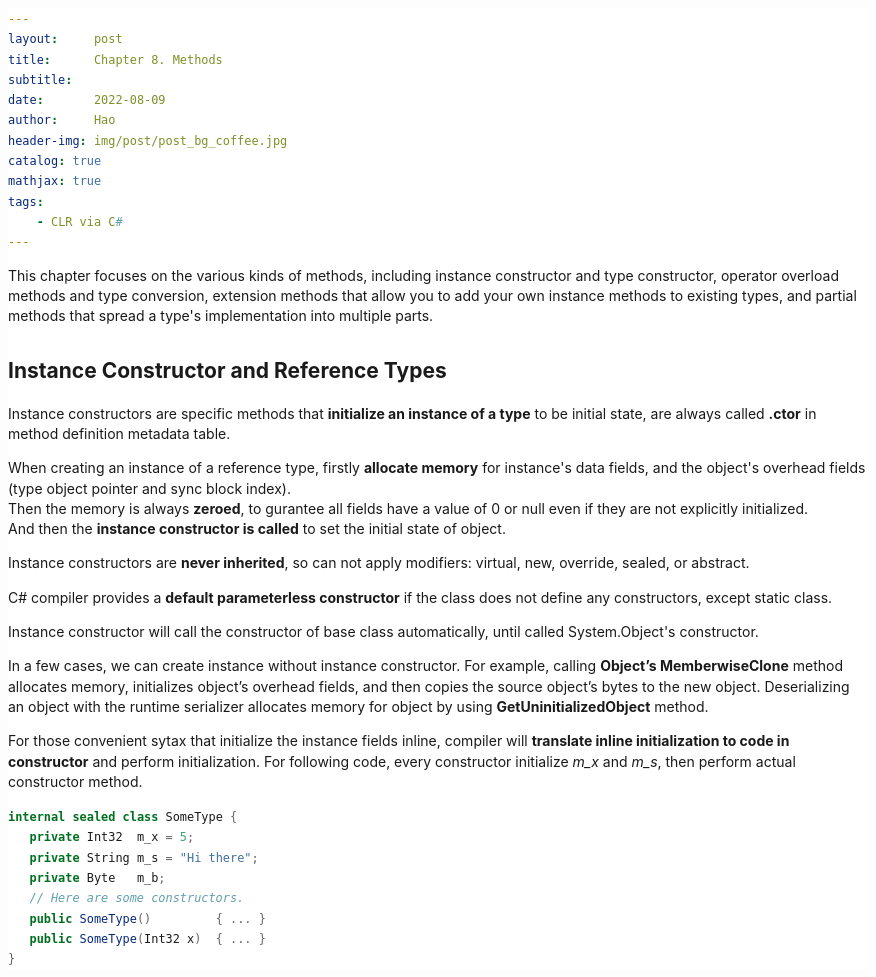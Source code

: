 ```yaml
---
layout:     post
title:      Chapter 8. Methods
subtitle:   
date:       2022-08-09
author:     Hao
header-img: img/post/post_bg_coffee.jpg
catalog: true
mathjax: true
tags:
    - CLR via C#
---
```


This chapter focuses on the various kinds of methods, including instance constructor and type constructor, operator overload methods and type conversion, extension methods that allow you to add your own instance methods to existing types, and partial methods that spread a type's implementation into multiple parts.

## Instance Constructor and Reference Types

Instance constructors are specific methods that **initialize an instance of a type** to be initial state, are always called **.ctor** in method definition metadata table.

When creating an instance of a reference type, firstly **allocate memory** for instance's data fields, and the object's overhead fields (type object pointer and sync block index). \
Then the memory is always **zeroed**, to gurantee all fields have a value of 0 or null even if they are not explicitly initialized. \
And then the **instance constructor is called** to set the initial state of object.

Instance constructors are **never inherited**, so can not apply modifiers: virtual, new, override, sealed, or abstract.

C# compiler provides a **default parameterless constructor** if the class does not define any constructors, except static class.

Instance constructor will call the constructor of base class automatically, until called System.Object's constructor.

In a few cases, we can create instance without instance constructor. For example, calling **Object’s MemberwiseClone** method allocates memory, initializes object’s overhead fields, and then copies the source object’s bytes to the new object. Deserializing an object with the runtime serializer allocates memory for object by using **GetUninitializedObject** method.

For those convenient sytax that initialize the instance fields inline, compiler will **translate inline initialization to code in constructor** and perform initialization. For following code, every constructor initialize *m_x* and *m_s*, then perform actual constructor method. 

```c#
internal sealed class SomeType {
   private Int32  m_x = 5;
   private String m_s = "Hi there";
   private Byte   m_b;
   // Here are some constructors.
   public SomeType()         { ... }
   public SomeType(Int32 x)  { ... }
}
```
